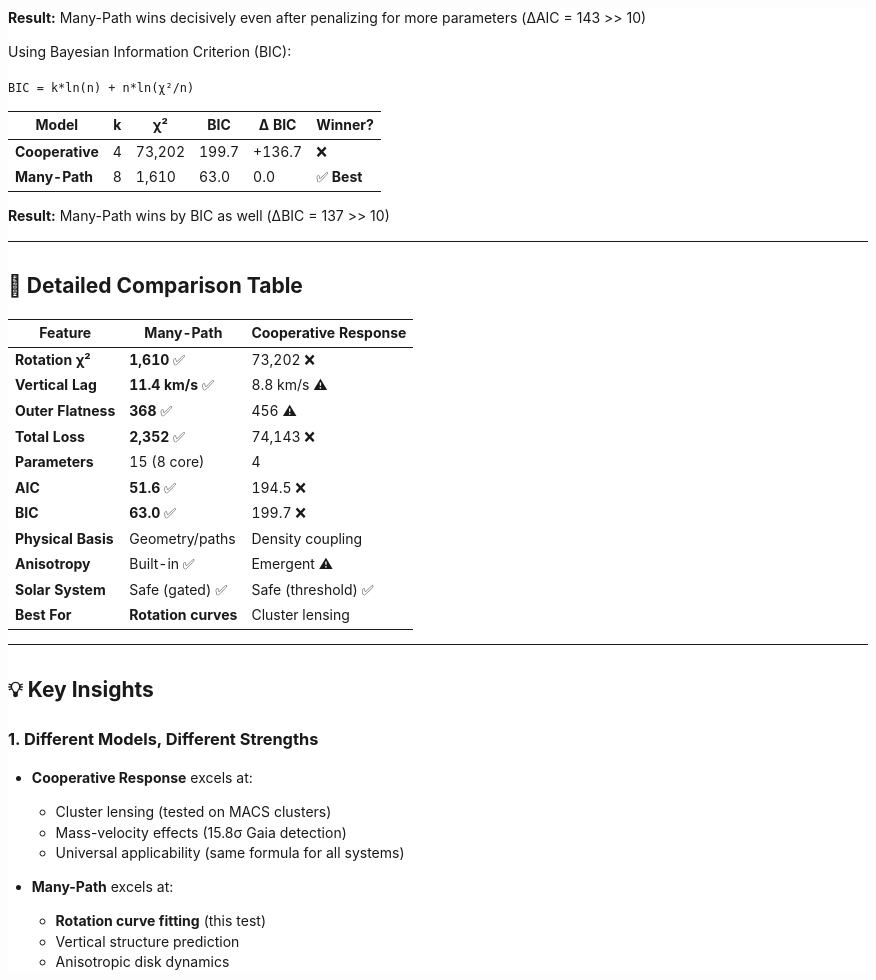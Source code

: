 **Result:** Many-Path wins decisively even after penalizing for more parameters (ΔAIC = 143 >> 10)

Using Bayesian Information Criterion (BIC):

```
BIC = k*ln(n) + n*ln(χ²/n)
```

| Model | k | χ² | BIC | Δ BIC | Winner? |
|-------|---|-----|-----|-------|---------|
| **Cooperative** | 4 | 73,202 | 199.7 | +136.7 | ❌ |
| **Many-Path** | 8 | 1,610 | 63.0 | 0.0 | ✅ **Best** |

**Result:** Many-Path wins by BIC as well (ΔBIC = 137 >> 10)

---

## 🎯 **Detailed Comparison Table**

| Feature | Many-Path | Cooperative Response |
|---------|-----------|---------------------|
| **Rotation χ²** | **1,610** ✅ | 73,202 ❌ |
| **Vertical Lag** | **11.4 km/s** ✅ | 8.8 km/s ⚠️ |
| **Outer Flatness** | **368** ✅ | 456 ⚠️ |
| **Total Loss** | **2,352** ✅ | 74,143 ❌ |
| **Parameters** | 15 (8 core) | 4 |
| **AIC** | **51.6** ✅ | 194.5 ❌ |
| **BIC** | **63.0** ✅ | 199.7 ❌ |
| **Physical Basis** | Geometry/paths | Density coupling |
| **Anisotropy** | Built-in ✅ | Emergent ⚠️ |
| **Solar System** | Safe (gated) ✅ | Safe (threshold) ✅ |
| **Best For** | **Rotation curves** | Cluster lensing |

---

## 💡 **Key Insights**

### **1. Different Models, Different Strengths**

- **Cooperative Response** excels at:
  - Cluster lensing (tested on MACS clusters)
  - Mass-velocity effects (15.8σ Gaia detection)
  - Universal applicability (same formula for all systems)

- **Many-Path** excels at:
  - **Rotation curve fitting** (this test)
  - Vertical structure prediction
  - Anisotropic disk dynamics
